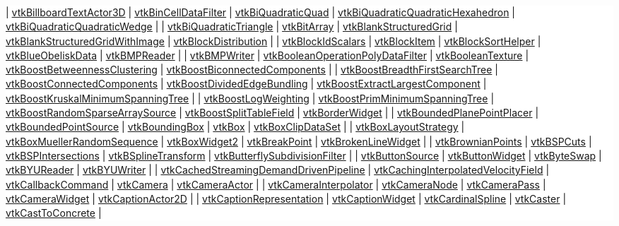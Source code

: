 | [vtkBillboardTextActor3D](http://www.vtk.org/doc/nightly/html/classvtkBillboardTextActor3D) | [vtkBinCellDataFilter](http://www.vtk.org/doc/nightly/html/classvtkBinCellDataFilter) | [vtkBiQuadraticQuad](http://www.vtk.org/doc/nightly/html/classvtkBiQuadraticQuad) | [vtkBiQuadraticQuadraticHexahedron](http://www.vtk.org/doc/nightly/html/classvtkBiQuadraticQuadraticHexahedron) | [vtkBiQuadraticQuadraticWedge](http://www.vtk.org/doc/nightly/html/classvtkBiQuadraticQuadraticWedge) |
| [vtkBiQuadraticTriangle](http://www.vtk.org/doc/nightly/html/classvtkBiQuadraticTriangle) | [vtkBitArray](http://www.vtk.org/doc/nightly/html/classvtkBitArray) | [vtkBlankStructuredGrid](http://www.vtk.org/doc/nightly/html/classvtkBlankStructuredGrid) | [vtkBlankStructuredGridWithImage](http://www.vtk.org/doc/nightly/html/classvtkBlankStructuredGridWithImage) | [vtkBlockDistribution](http://www.vtk.org/doc/nightly/html/classvtkBlockDistribution) |
| [vtkBlockIdScalars](http://www.vtk.org/doc/nightly/html/classvtkBlockIdScalars) | [vtkBlockItem](http://www.vtk.org/doc/nightly/html/classvtkBlockItem) | [vtkBlockSortHelper](http://www.vtk.org/doc/nightly/html/classvtkBlockSortHelper) | [vtkBlueObeliskData](http://www.vtk.org/doc/nightly/html/classvtkBlueObeliskData) | [vtkBMPReader](http://www.vtk.org/doc/nightly/html/classvtkBMPReader) |
| [vtkBMPWriter](http://www.vtk.org/doc/nightly/html/classvtkBMPWriter) | [vtkBooleanOperationPolyDataFilter](http://www.vtk.org/doc/nightly/html/classvtkBooleanOperationPolyDataFilter) | [vtkBooleanTexture](http://www.vtk.org/doc/nightly/html/classvtkBooleanTexture) | [vtkBoostBetweennessClustering](http://www.vtk.org/doc/nightly/html/classvtkBoostBetweennessClustering) | [vtkBoostBiconnectedComponents](http://www.vtk.org/doc/nightly/html/classvtkBoostBiconnectedComponents) |
| [vtkBoostBreadthFirstSearchTree](http://www.vtk.org/doc/nightly/html/classvtkBoostBreadthFirstSearchTree) | [vtkBoostConnectedComponents](http://www.vtk.org/doc/nightly/html/classvtkBoostConnectedComponents) | [vtkBoostDividedEdgeBundling](http://www.vtk.org/doc/nightly/html/classvtkBoostDividedEdgeBundling) | [vtkBoostExtractLargestComponent](http://www.vtk.org/doc/nightly/html/classvtkBoostExtractLargestComponent) | [vtkBoostKruskalMinimumSpanningTree](http://www.vtk.org/doc/nightly/html/classvtkBoostKruskalMinimumSpanningTree) |
| [vtkBoostLogWeighting](http://www.vtk.org/doc/nightly/html/classvtkBoostLogWeighting) | [vtkBoostPrimMinimumSpanningTree](http://www.vtk.org/doc/nightly/html/classvtkBoostPrimMinimumSpanningTree) | [vtkBoostRandomSparseArraySource](http://www.vtk.org/doc/nightly/html/classvtkBoostRandomSparseArraySource) | [vtkBoostSplitTableField](http://www.vtk.org/doc/nightly/html/classvtkBoostSplitTableField) | [vtkBorderWidget](http://www.vtk.org/doc/nightly/html/classvtkBorderWidget) |
| [vtkBoundedPlanePointPlacer](http://www.vtk.org/doc/nightly/html/classvtkBoundedPlanePointPlacer) | [vtkBoundedPointSource](http://www.vtk.org/doc/nightly/html/classvtkBoundedPointSource) | [vtkBoundingBox](http://www.vtk.org/doc/nightly/html/classvtkBoundingBox) | [vtkBox](http://www.vtk.org/doc/nightly/html/classvtkBox) | [vtkBoxClipDataSet](http://www.vtk.org/doc/nightly/html/classvtkBoxClipDataSet) |
| [vtkBoxLayoutStrategy](http://www.vtk.org/doc/nightly/html/classvtkBoxLayoutStrategy) | [vtkBoxMuellerRandomSequence](http://www.vtk.org/doc/nightly/html/classvtkBoxMuellerRandomSequence) | [vtkBoxWidget2](http://www.vtk.org/doc/nightly/html/classvtkBoxWidget2) | [vtkBreakPoint](http://www.vtk.org/doc/nightly/html/classvtkBreakPoint) | [vtkBrokenLineWidget](http://www.vtk.org/doc/nightly/html/classvtkBrokenLineWidget) |
| [vtkBrownianPoints](http://www.vtk.org/doc/nightly/html/classvtkBrownianPoints) | [vtkBSPCuts](http://www.vtk.org/doc/nightly/html/classvtkBSPCuts) | [vtkBSPIntersections](http://www.vtk.org/doc/nightly/html/classvtkBSPIntersections) | [vtkBSplineTransform](http://www.vtk.org/doc/nightly/html/classvtkBSplineTransform) | [vtkButterflySubdivisionFilter](http://www.vtk.org/doc/nightly/html/classvtkButterflySubdivisionFilter) |
| [vtkButtonSource](http://www.vtk.org/doc/nightly/html/classvtkButtonSource) | [vtkButtonWidget](http://www.vtk.org/doc/nightly/html/classvtkButtonWidget) | [vtkByteSwap](http://www.vtk.org/doc/nightly/html/classvtkByteSwap) | [vtkBYUReader](http://www.vtk.org/doc/nightly/html/classvtkBYUReader) | [vtkBYUWriter](http://www.vtk.org/doc/nightly/html/classvtkBYUWriter) |
| [vtkCachedStreamingDemandDrivenPipeline](http://www.vtk.org/doc/nightly/html/classvtkCachedStreamingDemandDrivenPipeline) | [vtkCachingInterpolatedVelocityField](http://www.vtk.org/doc/nightly/html/classvtkCachingInterpolatedVelocityField) | [vtkCallbackCommand](http://www.vtk.org/doc/nightly/html/classvtkCallbackCommand) | [vtkCamera](http://www.vtk.org/doc/nightly/html/classvtkCamera) | [vtkCameraActor](http://www.vtk.org/doc/nightly/html/classvtkCameraActor) |
| [vtkCameraInterpolator](http://www.vtk.org/doc/nightly/html/classvtkCameraInterpolator) | [vtkCameraNode](http://www.vtk.org/doc/nightly/html/classvtkCameraNode) | [vtkCameraPass](http://www.vtk.org/doc/nightly/html/classvtkCameraPass) | [vtkCameraWidget](http://www.vtk.org/doc/nightly/html/classvtkCameraWidget) | [vtkCaptionActor2D](http://www.vtk.org/doc/nightly/html/classvtkCaptionActor2D) |
| [vtkCaptionRepresentation](http://www.vtk.org/doc/nightly/html/classvtkCaptionRepresentation) | [vtkCaptionWidget](http://www.vtk.org/doc/nightly/html/classvtkCaptionWidget) | [vtkCardinalSpline](http://www.vtk.org/doc/nightly/html/classvtkCardinalSpline) | [vtkCaster](http://www.vtk.org/doc/nightly/html/classvtkCaster) | [vtkCastToConcrete](http://www.vtk.org/doc/nightly/html/classvtkCastToConcrete) |
